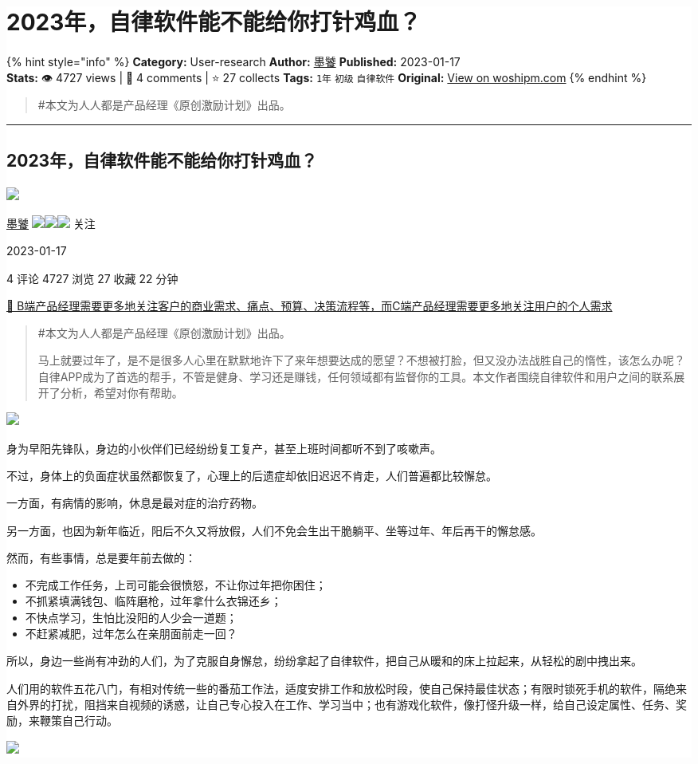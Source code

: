 # 2023年，自律软件能不能给你打针鸡血？
{% hint style="info" %}
**Category:** User-research
**Author:** [墨饕](https://www.woshipm.com/u/205402)
**Published:** 2023-01-17  
**Stats:** 👁️ 4727 views | 💬 4 comments | ⭐ 27 collects
**Tags:** `1年` `初级` `自律软件`
**Original:** [View on woshipm.com](https://www.woshipm.com/user-research/5731761.html)
{% endhint %}
> #本文为人人都是产品经理《原创激励计划》出品。

---

## 2023年，自律软件能不能给你打针鸡血？

[![](https://image.woshipm.com/wp-files/2017/11/timg-24.jpg?imageView2/1/w/72/h/72/q/100)](https://www.woshipm.com/u/205402)

[墨饕](https://www.woshipm.com/u/205402) ![](https://static.woshipm.com/tag/1121_1@2x.png)![](https://static.woshipm.com/tag/2103_1@2x.png)![](https://static.woshipm.com/tag/2104_1@2x.png) 关注

2023-01-17

4 评论 4727 浏览 27 收藏 22 分钟

[🔗 B端产品经理需要更多地关注客户的商业需求、痛点、预算、决策流程等，而C端产品经理需要更多地关注用户的个人需求](https://ke.qidianla.com/courses/bcpm)

> #本文为人人都是产品经理《原创激励计划》出品。
> 
> 马上就要过年了，是不是很多人心里在默默地许下了来年想要达成的愿望？不想被打脸，但又没办法战胜自己的惰性，该怎么办呢？自律APP成为了首选的帮手，不管是健身、学习还是赚钱，任何领域都有监督你的工具。本文作者围绕自律软件和用户之间的联系展开了分析，希望对你有帮助。

![](https://image.woshipm.com/wp-files/2023/01/UN5ZkfMaiJF5OZIt6rGD.jpg)

身为早阳先锋队，身边的小伙伴们已经纷纷复工复产，甚至上班时间都听不到了咳嗽声。

不过，身体上的负面症状虽然都恢复了，心理上的后遗症却依旧迟迟不肯走，人们普遍都比较懈怠。

一方面，有病情的影响，休息是最对症的治疗药物。

另一方面，也因为新年临近，阳后不久又将放假，人们不免会生出干脆躺平、坐等过年、年后再干的懈怠感。

然而，有些事情，总是要年前去做的：

*   不完成工作任务，上司可能会很愤怒，不让你过年把你困住；
*   不抓紧填满钱包、临阵磨枪，过年拿什么衣锦还乡；
*   不快点学习，生怕比没阳的人少会一道题；
*   不赶紧减肥，过年怎么在亲朋面前走一回？

所以，身边一些尚有冲劲的人们，为了克服自身懈怠，纷纷拿起了自律软件，把自己从暖和的床上拉起来，从轻松的剧中拽出来。

人们用的软件五花八门，有相对传统一些的番茄工作法，适度安排工作和放松时段，使自己保持最佳状态；有限时锁死手机的软件，隔绝来自外界的打扰，阻挡来自视频的诱惑，让自己专心投入在工作、学习当中；也有游戏化软件，像打怪升级一样，给自己设定属性、任务、奖励，来鞭策自己行动。

![](https://image.woshipm.com/wp-files/2023/01/ApQ2n77yNCXCtOXUvE0X.jpg)
